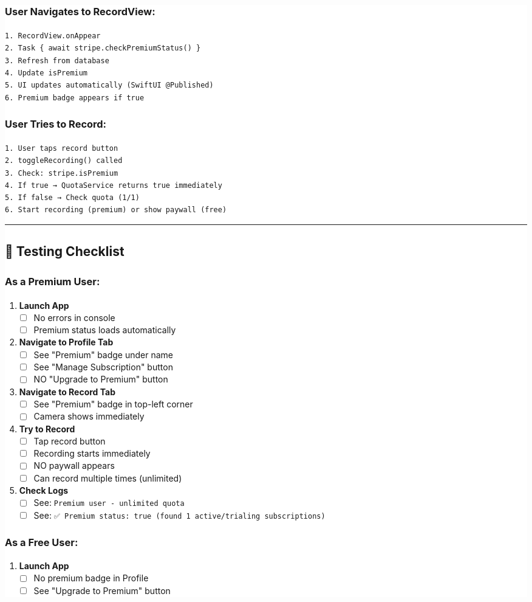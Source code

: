 ### User Navigates to RecordView:
```
1. RecordView.onAppear
2. Task { await stripe.checkPremiumStatus() }
3. Refresh from database
4. Update isPremium
5. UI updates automatically (SwiftUI @Published)
6. Premium badge appears if true
```

### User Tries to Record:
```
1. User taps record button
2. toggleRecording() called
3. Check: stripe.isPremium
4. If true → QuotaService returns true immediately
5. If false → Check quota (1/1)
6. Start recording (premium) or show paywall (free)
```

---

## 🧪 Testing Checklist

### As a Premium User:

1. **Launch App**
   - [ ] No errors in console
   - [ ] Premium status loads automatically

2. **Navigate to Profile Tab**
   - [ ] See "Premium" badge under name
   - [ ] See "Manage Subscription" button
   - [ ] NO "Upgrade to Premium" button

3. **Navigate to Record Tab**
   - [ ] See "Premium" badge in top-left corner
   - [ ] Camera shows immediately

4. **Try to Record**
   - [ ] Tap record button
   - [ ] Recording starts immediately
   - [ ] NO paywall appears
   - [ ] Can record multiple times (unlimited)

5. **Check Logs**
   - [ ] See: `Premium user - unlimited quota`
   - [ ] See: `✅ Premium status: true (found 1 active/trialing subscriptions)`

### As a Free User:

1. **Launch App**
   - [ ] No premium badge in Profile
   - [ ] See "Upgrade to Premium" button
